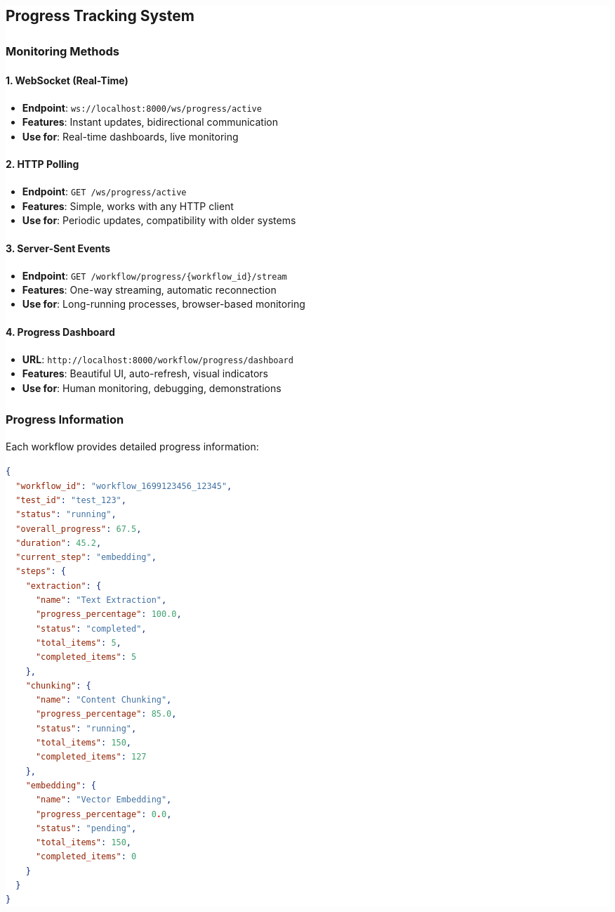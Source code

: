 
## Progress Tracking System

### Monitoring Methods

#### 1. WebSocket (Real-Time)
- **Endpoint**: `ws://localhost:8000/ws/progress/active`
- **Features**: Instant updates, bidirectional communication
- **Use for**: Real-time dashboards, live monitoring

#### 2. HTTP Polling
- **Endpoint**: `GET /ws/progress/active`
- **Features**: Simple, works with any HTTP client
- **Use for**: Periodic updates, compatibility with older systems

#### 3. Server-Sent Events
- **Endpoint**: `GET /workflow/progress/{workflow_id}/stream`
- **Features**: One-way streaming, automatic reconnection
- **Use for**: Long-running processes, browser-based monitoring

#### 4. Progress Dashboard
- **URL**: `http://localhost:8000/workflow/progress/dashboard`
- **Features**: Beautiful UI, auto-refresh, visual indicators
- **Use for**: Human monitoring, debugging, demonstrations

### Progress Information

Each workflow provides detailed progress information:

```json
{
  "workflow_id": "workflow_1699123456_12345",
  "test_id": "test_123",
  "status": "running",
  "overall_progress": 67.5,
  "duration": 45.2,
  "current_step": "embedding",
  "steps": {
    "extraction": {
      "name": "Text Extraction",
      "progress_percentage": 100.0,
      "status": "completed",
      "total_items": 5,
      "completed_items": 5
    },
    "chunking": {
      "name": "Content Chunking",
      "progress_percentage": 85.0,
      "status": "running",
      "total_items": 150,
      "completed_items": 127
    },
    "embedding": {
      "name": "Vector Embedding",
      "progress_percentage": 0.0,
      "status": "pending",
      "total_items": 150,
      "completed_items": 0
    }
  }
}
```
